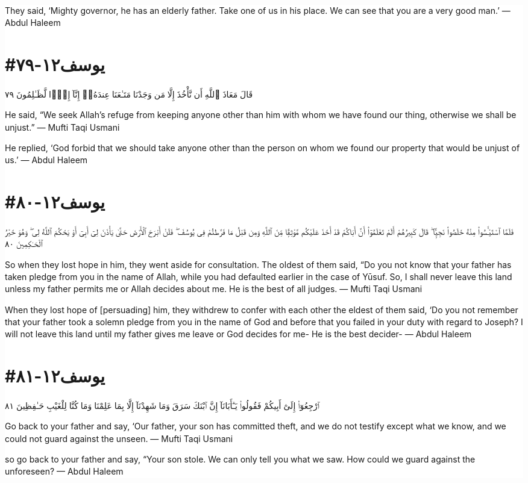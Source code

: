 
They said, ‘Mighty governor, he has an elderly father. Take one of us in his place. We can see that you are a very good man.’
— Abdul Haleem



# #يوسف١٢-٧٩
قَالَ مَعَاذَ ٱللَّهِ أَن نَّأْخُذَ إِلَّا مَن وَجَدْنَا مَتَـٰعَنَا عِندَهُۥٓ إِنَّآ إِذًۭا لَّظَـٰلِمُونَ ٧٩

He said, “We seek Allah’s refuge from keeping anyone other than him with whom we have found our thing, otherwise we shall be unjust.”
— Mufti Taqi Usmani


He replied, ‘God forbid that we should take anyone other than the person on whom we found our property that would be unjust of us.’
— Abdul Haleem



# #يوسف١٢-٨٠
فَلَمَّا ٱسْتَيْـَٔسُوا۟ مِنْهُ خَلَصُوا۟ نَجِيًّۭا ۖ قَالَ كَبِيرُهُمْ أَلَمْ تَعْلَمُوٓا۟ أَنَّ أَبَاكُمْ قَدْ أَخَذَ عَلَيْكُم مَّوْثِقًۭا مِّنَ ٱللَّهِ وَمِن قَبْلُ مَا فَرَّطتُمْ فِى يُوسُفَ ۖ فَلَنْ أَبْرَحَ ٱلْأَرْضَ حَتَّىٰ يَأْذَنَ لِىٓ أَبِىٓ أَوْ يَحْكُمَ ٱللَّهُ لِى ۖ وَهُوَ خَيْرُ ٱلْحَـٰكِمِينَ ٨٠

So when they lost hope in him, they went aside for consultation. The oldest of them said, “Do you not know that your father has taken pledge from you in the name of Allah, while you had defaulted earlier in the case of Yūsuf. So, I shall never leave this land unless my father permits me or Allah decides about me. He is the best of all judges.
— Mufti Taqi Usmani


When they lost hope of [persuading] him, they withdrew to confer with each other the eldest of them said, ‘Do you not remember that your father took a solemn pledge from you in the name of God and before that you failed in your duty with regard to Joseph? I will not leave this land until my father gives me leave or God decides for me- He is the best decider-
— Abdul Haleem



# #يوسف١٢-٨١
ٱرْجِعُوٓا۟ إِلَىٰٓ أَبِيكُمْ فَقُولُوا۟ يَـٰٓأَبَانَآ إِنَّ ٱبْنَكَ سَرَقَ وَمَا شَهِدْنَآ إِلَّا بِمَا عَلِمْنَا وَمَا كُنَّا لِلْغَيْبِ حَـٰفِظِينَ ٨١

Go back to your father and say, ‘Our father, your son has committed theft, and we do not testify except what we know, and we could not guard against the unseen.
— Mufti Taqi Usmani


so go back to your father and say, “Your son stole. We can only tell you what we saw. How could we guard against the unforeseen?
— Abdul Haleem
